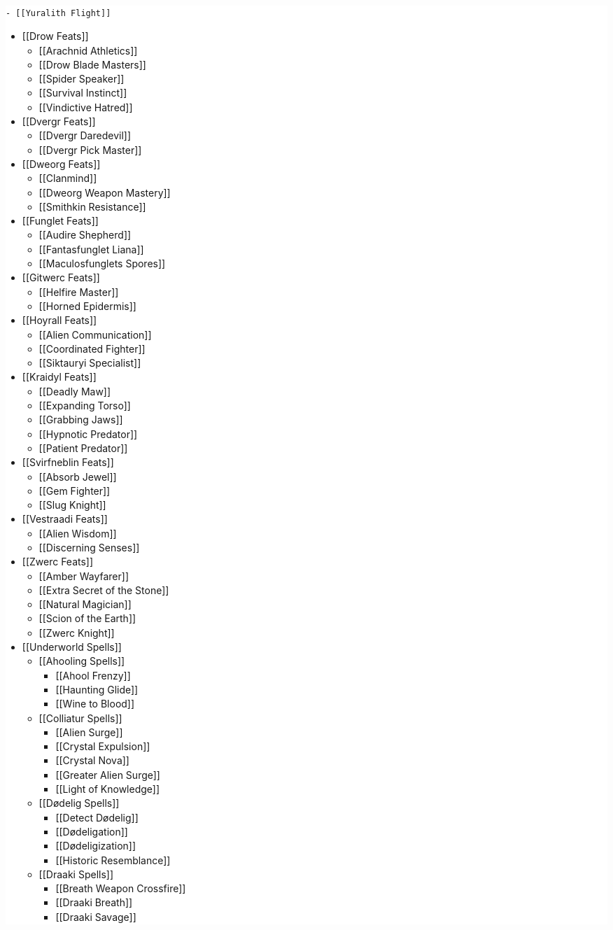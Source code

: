     - [[Yuralith Flight]]
  - [[Drow Feats]]
    - [[Arachnid Athletics]]
    - [[Drow Blade Masters]]
    - [[Spider Speaker]]
    - [[Survival Instinct]]
    - [[Vindictive Hatred]]
  - [[Dvergr Feats]]
    - [[Dvergr Daredevil]]
    - [[Dvergr Pick Master]]
  - [[Dweorg Feats]]
    - [[Clanmind]]
    - [[Dweorg Weapon Mastery]]
    - [[Smithkin Resistance]]
  - [[Funglet Feats]]
    - [[Audire Shepherd]]
    - [[Fantasfunglet Liana]]
    - [[Maculosfunglets Spores]]
  - [[Gitwerc Feats]]
    - [[Helfire Master]]
    - [[Horned Epidermis]]
  - [[Hoyrall Feats]]
    - [[Alien Communication]]
    - [[Coordinated Fighter]]
    - [[Siktauryi Specialist]]
  - [[Kraidyl Feats]]
    - [[Deadly Maw]]
    - [[Expanding Torso]]
    - [[Grabbing Jaws]]
    - [[Hypnotic Predator]]
    - [[Patient Predator]]
  - [[Svirfneblin Feats]]
    - [[Absorb Jewel]]
    - [[Gem Fighter]]
    - [[Slug Knight]]
  - [[Vestraadi Feats]]
    - [[Alien Wisdom]]
    - [[Discerning Senses]]
  - [[Zwerc Feats]]
    - [[Amber Wayfarer]]
    - [[Extra Secret of the Stone]]
    - [[Natural Magician]]
    - [[Scion of the Earth]]
    - [[Zwerc Knight]]
- [[Underworld Spells]]
  - [[Ahooling Spells]]
    - [[Ahool Frenzy]]
    - [[Haunting Glide]]
    - [[Wine to Blood]]
  - [[Colliatur Spells]]
    - [[Alien Surge]]
    - [[Crystal Expulsion]]
    - [[Crystal Nova]]
    - [[Greater Alien Surge]]
    - [[Light of Knowledge]]
  - [[Dødelig Spells]]
    - [[Detect Dødelig]]
    - [[Dødeligation]]
    - [[Dødeligization]]
    - [[Historic Resemblance]]
  - [[Draaki Spells]]
    - [[Breath Weapon Crossfire]]
    - [[Draaki Breath]]
    - [[Draaki Savage]]
